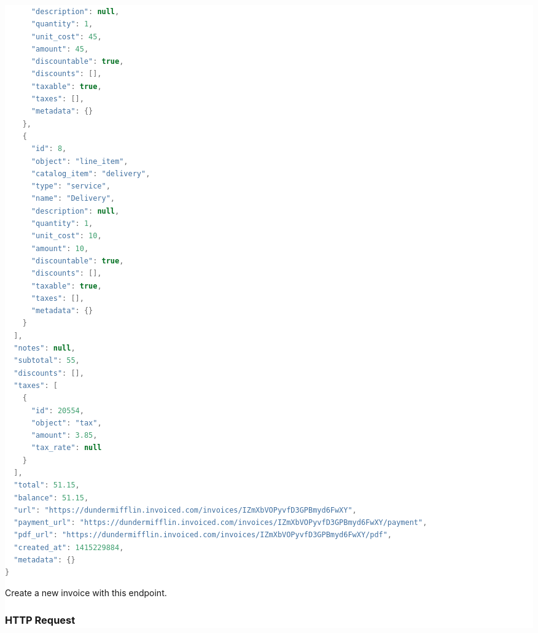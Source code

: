 ```java
      "description": null,
      "quantity": 1,
      "unit_cost": 45,
      "amount": 45,
      "discountable": true,
      "discounts": [],
      "taxable": true,
      "taxes": [],
      "metadata": {}
    },
    {
      "id": 8,
      "object": "line_item",
      "catalog_item": "delivery",
      "type": "service",
      "name": "Delivery",
      "description": null,
      "quantity": 1,
      "unit_cost": 10,
      "amount": 10,
      "discountable": true,
      "discounts": [],
      "taxable": true,
      "taxes": [],
      "metadata": {}
    }
  ],
  "notes": null,
  "subtotal": 55,
  "discounts": [],
  "taxes": [
    {
      "id": 20554,
      "object": "tax",
      "amount": 3.85,
      "tax_rate": null
    }
  ],
  "total": 51.15,
  "balance": 51.15,
  "url": "https://dundermifflin.invoiced.com/invoices/IZmXbVOPyvfD3GPBmyd6FwXY",
  "payment_url": "https://dundermifflin.invoiced.com/invoices/IZmXbVOPyvfD3GPBmyd6FwXY/payment",
  "pdf_url": "https://dundermifflin.invoiced.com/invoices/IZmXbVOPyvfD3GPBmyd6FwXY/pdf",
  "created_at": 1415229884,
  "metadata": {}
}
```

Create a new invoice with this endpoint.

### HTTP Request
